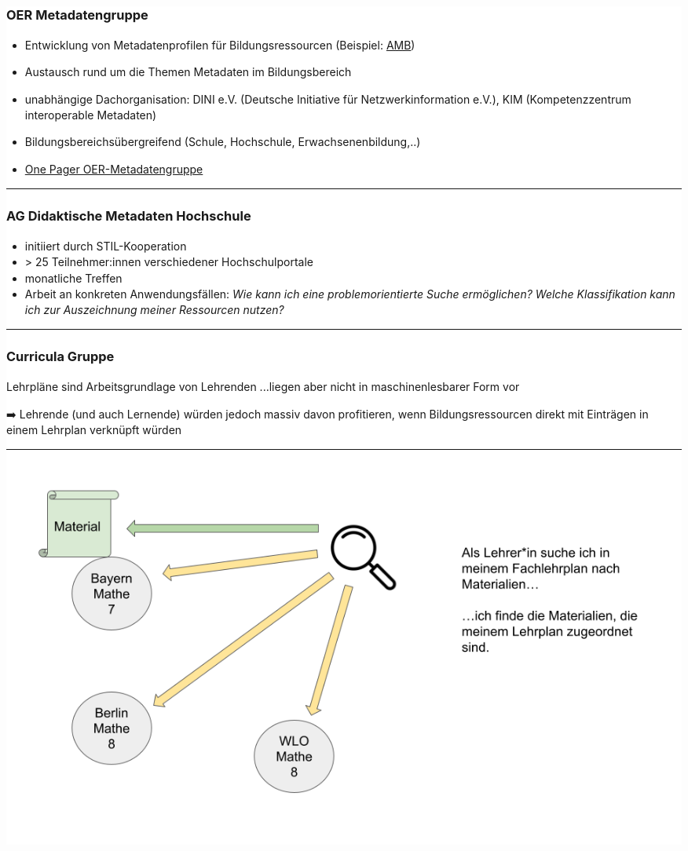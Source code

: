 
### OER Metadatengruppe

- Entwicklung von Metadatenprofilen für Bildungsressourcen (Beispiel: [AMB](https://dini-ag-kim.github.io/amb/latest/))
- Austausch rund um die Themen Metadaten im Bildungsbereich
- unabhängige Dachorganisation: DINI e.V. (Deutsche Initiative für Netzwerkinformation e.V.), KIM (Kompetenzzentrum interoperable Metadaten)
- Bildungsbereichsübergreifend (Schule, Hochschule, Erwachsenenbildung,..)

- [One Pager OER-Metadatengruppe](https://docs.google.com/document/d/1C1_SAaRfS7Lp75GyRg2wVeKVKqQHI51hr_C2bj6880U/edit)

---

### AG Didaktische Metadaten Hochschule

- initiiert durch STIL-Kooperation
- \> 25 Teilnehmer:innen verschiedener Hochschulportale
- monatliche Treffen
- Arbeit an konkreten Anwendungsfällen: *Wie kann ich eine problemorientierte Suche ermöglichen? Welche Klassifikation kann ich zur Auszeichnung meiner Ressourcen nutzen?*

---

### Curricula Gruppe

Lehrpläne sind Arbeitsgrundlage von Lehrenden
...liegen aber nicht in maschinenlesbarer Form vor

➡️ Lehrende (und auch Lernende) würden jedoch massiv davon profitieren, wenn Bildungsressourcen direkt mit Einträgen in einem Lehrplan verknüpft würden

---

![](./assets/c1.png)

